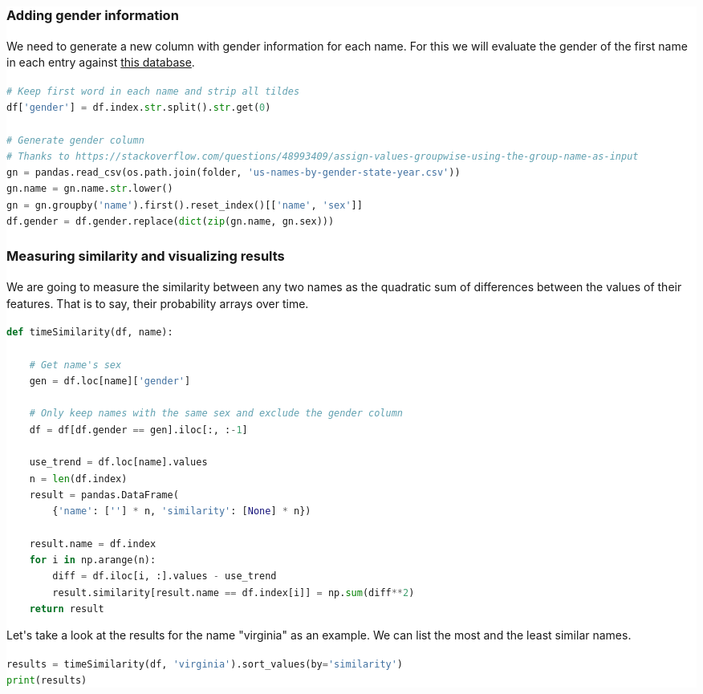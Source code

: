 


### Adding gender information

We need to generate a new column with gender information for each name. For this we will evaluate the gender of the first name in each entry against [this database](https://github.com/organisciak/names).


```python
# Keep first word in each name and strip all tildes
df['gender'] = df.index.str.split().str.get(0)

# Generate gender column
# Thanks to https://stackoverflow.com/questions/48993409/assign-values-groupwise-using-the-group-name-as-input
gn = pandas.read_csv(os.path.join(folder, 'us-names-by-gender-state-year.csv'))
gn.name = gn.name.str.lower()
gn = gn.groupby('name').first().reset_index()[['name', 'sex']]
df.gender = df.gender.replace(dict(zip(gn.name, gn.sex)))
```

### Measuring similarity and visualizing results

We are going to measure the similarity between any two names as the quadratic sum of differences between the values of their features. That is to say, their probability arrays over time.


```python
def timeSimilarity(df, name):

    # Get name's sex
    gen = df.loc[name]['gender']

    # Only keep names with the same sex and exclude the gender column
    df = df[df.gender == gen].iloc[:, :-1]

    use_trend = df.loc[name].values
    n = len(df.index)
    result = pandas.DataFrame(
        {'name': [''] * n, 'similarity': [None] * n})

    result.name = df.index
    for i in np.arange(n):
        diff = df.iloc[i, :].values - use_trend
        result.similarity[result.name == df.index[i]] = np.sum(diff**2)
    return result
```

Let's take a look at the results for the name "virginia" as an example. We can list the most and the least similar names.


```python
results = timeSimilarity(df, 'virginia').sort_values(by='similarity')
print(results)
```
